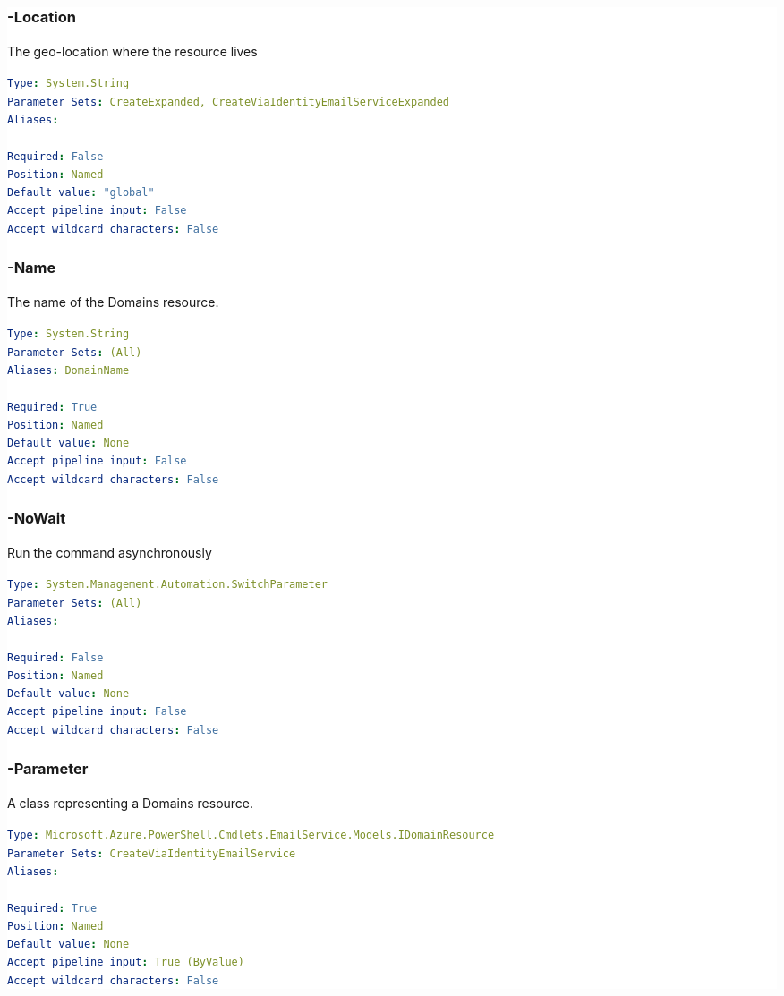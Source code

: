 ### -Location
The geo-location where the resource lives

```yaml
Type: System.String
Parameter Sets: CreateExpanded, CreateViaIdentityEmailServiceExpanded
Aliases:

Required: False
Position: Named
Default value: "global"
Accept pipeline input: False
Accept wildcard characters: False
```

### -Name
The name of the Domains resource.

```yaml
Type: System.String
Parameter Sets: (All)
Aliases: DomainName

Required: True
Position: Named
Default value: None
Accept pipeline input: False
Accept wildcard characters: False
```

### -NoWait
Run the command asynchronously

```yaml
Type: System.Management.Automation.SwitchParameter
Parameter Sets: (All)
Aliases:

Required: False
Position: Named
Default value: None
Accept pipeline input: False
Accept wildcard characters: False
```

### -Parameter
A class representing a Domains resource.

```yaml
Type: Microsoft.Azure.PowerShell.Cmdlets.EmailService.Models.IDomainResource
Parameter Sets: CreateViaIdentityEmailService
Aliases:

Required: True
Position: Named
Default value: None
Accept pipeline input: True (ByValue)
Accept wildcard characters: False
```
